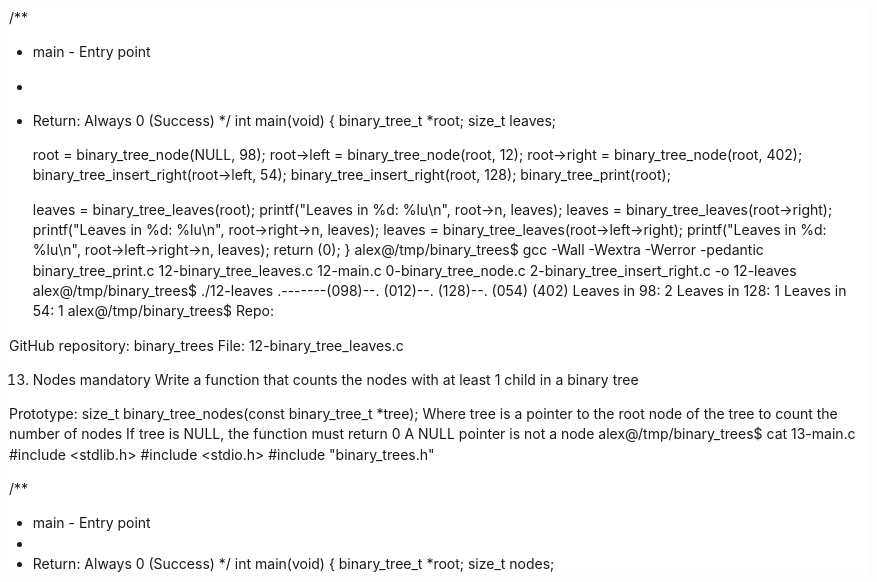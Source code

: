 /**
 * main - Entry point
 *
 * Return: Always 0 (Success)
 */
int main(void)
{
    binary_tree_t *root;
    size_t leaves;

    root = binary_tree_node(NULL, 98);
    root->left = binary_tree_node(root, 12);
    root->right = binary_tree_node(root, 402);
    binary_tree_insert_right(root->left, 54);
    binary_tree_insert_right(root, 128);
    binary_tree_print(root);

    leaves = binary_tree_leaves(root);
    printf("Leaves in %d: %lu\n", root->n, leaves);
    leaves = binary_tree_leaves(root->right);
    printf("Leaves in %d: %lu\n", root->right->n, leaves);
    leaves = binary_tree_leaves(root->left->right);
    printf("Leaves in %d: %lu\n", root->left->right->n, leaves);
    return (0);
}
alex@/tmp/binary_trees$ gcc -Wall -Wextra -Werror -pedantic binary_tree_print.c 12-binary_tree_leaves.c 12-main.c 0-binary_tree_node.c 2-binary_tree_insert_right.c -o 12-leaves
alex@/tmp/binary_trees$ ./12-leaves 
  .-------(098)--.
(012)--.       (128)--.
     (054)          (402)
Leaves in 98: 2
Leaves in 128: 1
Leaves in 54: 1
alex@/tmp/binary_trees$
Repo:

GitHub repository: binary_trees
File: 12-binary_tree_leaves.c
  
13. Nodes
mandatory
Write a function that counts the nodes with at least 1 child in a binary tree

Prototype: size_t binary_tree_nodes(const binary_tree_t *tree);
Where tree is a pointer to the root node of the tree to count the number of nodes
If tree is NULL, the function must return 0
A NULL pointer is not a node
alex@/tmp/binary_trees$ cat 13-main.c
#include <stdlib.h>
#include <stdio.h>
#include "binary_trees.h"

/**
 * main - Entry point
 *
 * Return: Always 0 (Success)
 */
int main(void)
{
    binary_tree_t *root;
    size_t nodes;
